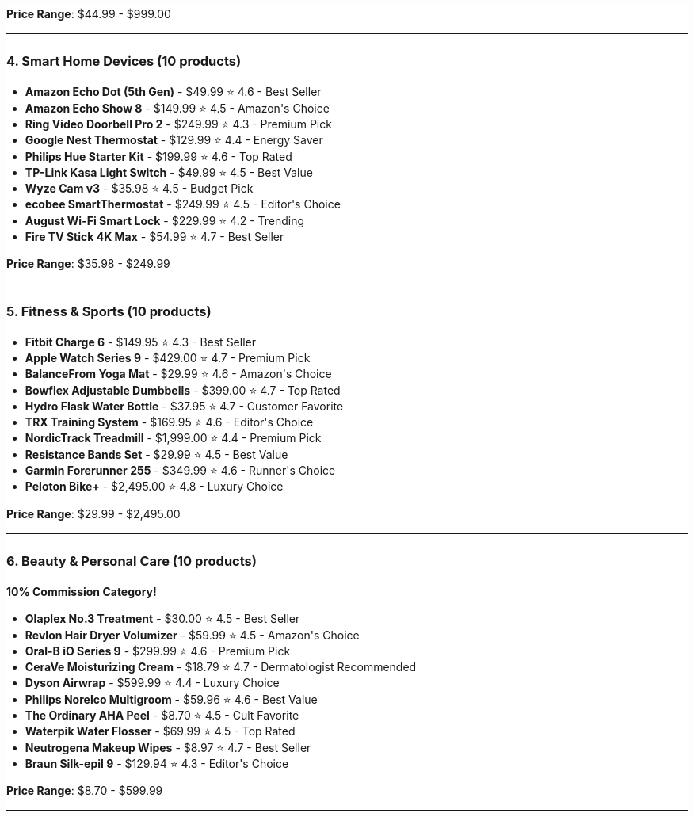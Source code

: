 **Price Range**: $44.99 - $999.00

---

### 4. Smart Home Devices (10 products)
- **Amazon Echo Dot (5th Gen)** - $49.99 ⭐ 4.6 - Best Seller
- **Amazon Echo Show 8** - $149.99 ⭐ 4.5 - Amazon's Choice
- **Ring Video Doorbell Pro 2** - $249.99 ⭐ 4.3 - Premium Pick
- **Google Nest Thermostat** - $129.99 ⭐ 4.4 - Energy Saver
- **Philips Hue Starter Kit** - $199.99 ⭐ 4.6 - Top Rated
- **TP-Link Kasa Light Switch** - $49.99 ⭐ 4.5 - Best Value
- **Wyze Cam v3** - $35.98 ⭐ 4.5 - Budget Pick
- **ecobee SmartThermostat** - $249.99 ⭐ 4.5 - Editor's Choice
- **August Wi-Fi Smart Lock** - $229.99 ⭐ 4.2 - Trending
- **Fire TV Stick 4K Max** - $54.99 ⭐ 4.7 - Best Seller

**Price Range**: $35.98 - $249.99

---

### 5. Fitness & Sports (10 products)
- **Fitbit Charge 6** - $149.95 ⭐ 4.3 - Best Seller
- **Apple Watch Series 9** - $429.00 ⭐ 4.7 - Premium Pick
- **BalanceFrom Yoga Mat** - $29.99 ⭐ 4.6 - Amazon's Choice
- **Bowflex Adjustable Dumbbells** - $399.00 ⭐ 4.7 - Top Rated
- **Hydro Flask Water Bottle** - $37.95 ⭐ 4.7 - Customer Favorite
- **TRX Training System** - $169.95 ⭐ 4.6 - Editor's Choice
- **NordicTrack Treadmill** - $1,999.00 ⭐ 4.4 - Premium Pick
- **Resistance Bands Set** - $29.99 ⭐ 4.5 - Best Value
- **Garmin Forerunner 255** - $349.99 ⭐ 4.6 - Runner's Choice
- **Peloton Bike+** - $2,495.00 ⭐ 4.8 - Luxury Choice

**Price Range**: $29.99 - $2,495.00

---

### 6. Beauty & Personal Care (10 products)
**10% Commission Category!**

- **Olaplex No.3 Treatment** - $30.00 ⭐ 4.5 - Best Seller
- **Revlon Hair Dryer Volumizer** - $59.99 ⭐ 4.5 - Amazon's Choice
- **Oral-B iO Series 9** - $299.99 ⭐ 4.6 - Premium Pick
- **CeraVe Moisturizing Cream** - $18.79 ⭐ 4.7 - Dermatologist Recommended
- **Dyson Airwrap** - $599.99 ⭐ 4.4 - Luxury Choice
- **Philips Norelco Multigroom** - $59.96 ⭐ 4.6 - Best Value
- **The Ordinary AHA Peel** - $8.70 ⭐ 4.5 - Cult Favorite
- **Waterpik Water Flosser** - $69.99 ⭐ 4.5 - Top Rated
- **Neutrogena Makeup Wipes** - $8.97 ⭐ 4.7 - Best Seller
- **Braun Silk-epil 9** - $129.94 ⭐ 4.3 - Editor's Choice

**Price Range**: $8.70 - $599.99

---
